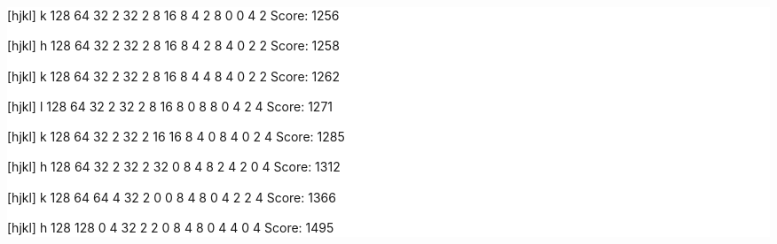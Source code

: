 [hjkl] k
128 64 32 2 
32 2 8 16 
8 4 2 8 
0 0 4 2 
Score: 1256

[hjkl] h
128 64 32 2 
32 2 8 16 
8 4 2 8 
4 0 2 2 
Score: 1258

[hjkl] k
128 64 32 2 
32 2 8 16 
8 4 4 8 
4 0 2 2 
Score: 1262

[hjkl] l
128 64 32 2 
32 2 8 16 
8 0 8 8 
0 4 2 4 
Score: 1271

[hjkl] k
128 64 32 2 
32 2 16 16 
8 4 0 8 
4 0 2 4 
Score: 1285

[hjkl] h
128 64 32 2 
32 2 32 0 
8 4 8 2 
4 2 0 4 
Score: 1312

[hjkl] k
128 64 64 4 
32 2 0 0 
8 4 8 0 
4 2 2 4 
Score: 1366

[hjkl] h
128 128 0 4 
32 2 2 0 
8 4 8 0 
4 4 0 4 
Score: 1495
